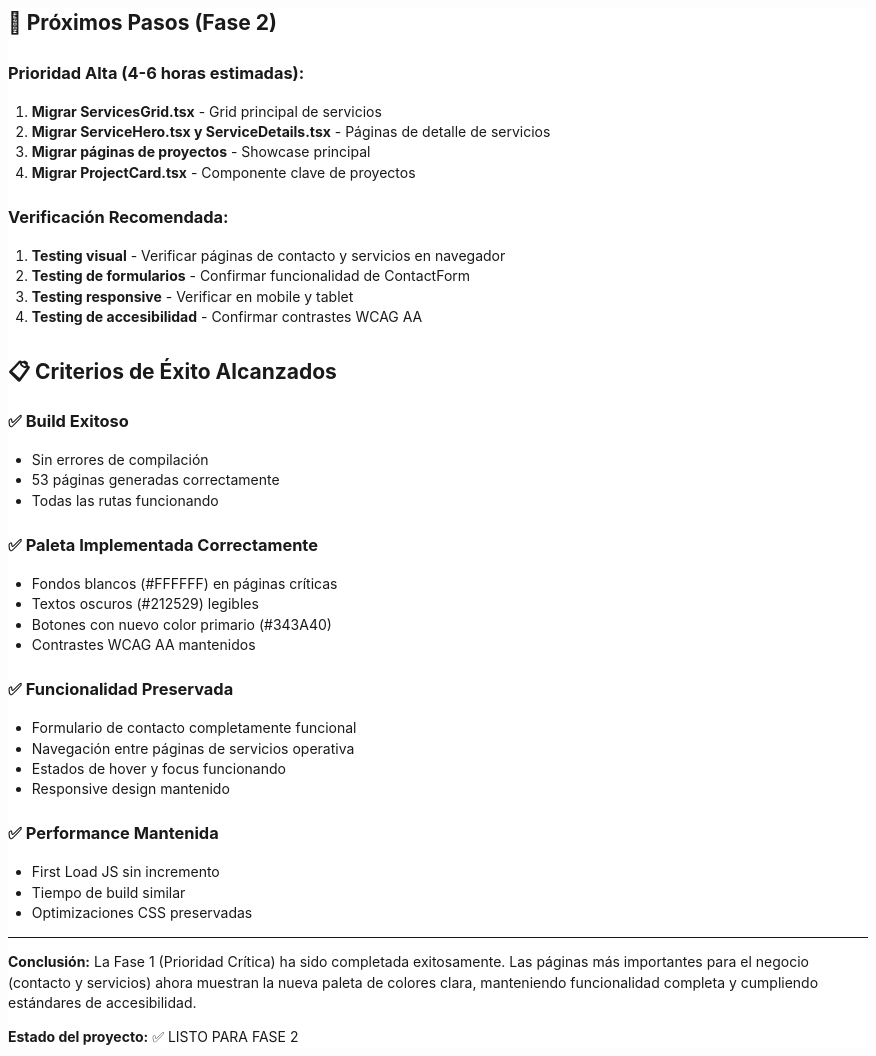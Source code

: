 ## 🚀 Próximos Pasos (Fase 2)

### Prioridad Alta (4-6 horas estimadas):
1. **Migrar ServicesGrid.tsx** - Grid principal de servicios
2. **Migrar ServiceHero.tsx y ServiceDetails.tsx** - Páginas de detalle de servicios
3. **Migrar páginas de proyectos** - Showcase principal
4. **Migrar ProjectCard.tsx** - Componente clave de proyectos

### Verificación Recomendada:
1. **Testing visual** - Verificar páginas de contacto y servicios en navegador
2. **Testing de formularios** - Confirmar funcionalidad de ContactForm
3. **Testing responsive** - Verificar en mobile y tablet
4. **Testing de accesibilidad** - Confirmar contrastes WCAG AA

## 📋 Criterios de Éxito Alcanzados

### ✅ Build Exitoso
- Sin errores de compilación
- 53 páginas generadas correctamente
- Todas las rutas funcionando

### ✅ Paleta Implementada Correctamente
- Fondos blancos (#FFFFFF) en páginas críticas
- Textos oscuros (#212529) legibles
- Botones con nuevo color primario (#343A40)
- Contrastes WCAG AA mantenidos

### ✅ Funcionalidad Preservada
- Formulario de contacto completamente funcional
- Navegación entre páginas de servicios operativa
- Estados de hover y focus funcionando
- Responsive design mantenido

### ✅ Performance Mantenida
- First Load JS sin incremento
- Tiempo de build similar
- Optimizaciones CSS preservadas

---

**Conclusión:** La Fase 1 (Prioridad Crítica) ha sido completada exitosamente. Las páginas más importantes para el negocio (contacto y servicios) ahora muestran la nueva paleta de colores clara, manteniendo funcionalidad completa y cumpliendo estándares de accesibilidad.

**Estado del proyecto:** ✅ LISTO PARA FASE 2
